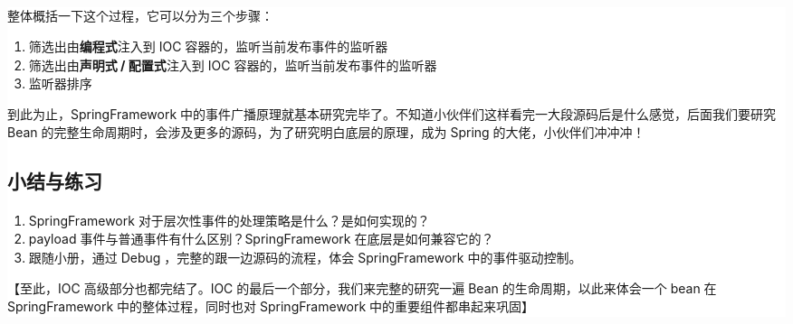 
整体概括一下这个过程，它可以分为三个步骤：

1. 筛选出由**编程式**注入到 IOC 容器的，监听当前发布事件的监听器
2. 筛选出由**声明式 / 配置式**注入到 IOC 容器的，监听当前发布事件的监听器
3. 监听器排序

到此为止，SpringFramework 中的事件广播原理就基本研究完毕了。不知道小伙伴们这样看完一大段源码后是什么感觉，后面我们要研究 Bean 的完整生命周期时，会涉及更多的源码，为了研究明白底层的原理，成为 Spring 的大佬，小伙伴们冲冲冲！

## 小结与练习

1. SpringFramework 对于层次性事件的处理策略是什么？是如何实现的？
2. payload 事件与普通事件有什么区别？SpringFramework 在底层是如何兼容它的？
3. 跟随小册，通过 Debug ，完整的跟一边源码的流程，体会 SpringFramework 中的事件驱动控制。

【至此，IOC 高级部分也都完结了。IOC 的最后一个部分，我们来完整的研究一遍 Bean 的生命周期，以此来体会一个 bean 在 SpringFramework 中的整体过程，同时也对 SpringFramework 中的重要组件都串起来巩固】
